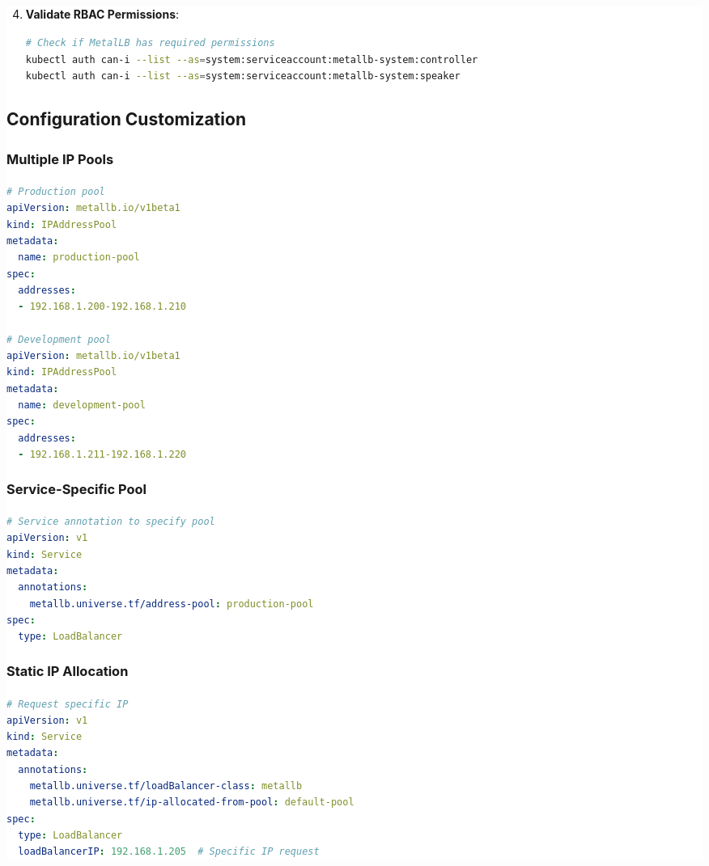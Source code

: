 4. **Validate RBAC Permissions**:
   ```bash
   # Check if MetalLB has required permissions
   kubectl auth can-i --list --as=system:serviceaccount:metallb-system:controller
   kubectl auth can-i --list --as=system:serviceaccount:metallb-system:speaker
   ```

## Configuration Customization

### Multiple IP Pools

```yaml
# Production pool
apiVersion: metallb.io/v1beta1
kind: IPAddressPool
metadata:
  name: production-pool
spec:
  addresses:
  - 192.168.1.200-192.168.1.210

# Development pool
apiVersion: metallb.io/v1beta1
kind: IPAddressPool
metadata:
  name: development-pool
spec:
  addresses:
  - 192.168.1.211-192.168.1.220
```

### Service-Specific Pool

```yaml
# Service annotation to specify pool
apiVersion: v1
kind: Service
metadata:
  annotations:
    metallb.universe.tf/address-pool: production-pool
spec:
  type: LoadBalancer
```

### Static IP Allocation

```yaml
# Request specific IP
apiVersion: v1
kind: Service
metadata:
  annotations:
    metallb.universe.tf/loadBalancer-class: metallb
    metallb.universe.tf/ip-allocated-from-pool: default-pool
spec:
  type: LoadBalancer
  loadBalancerIP: 192.168.1.205  # Specific IP request
```
